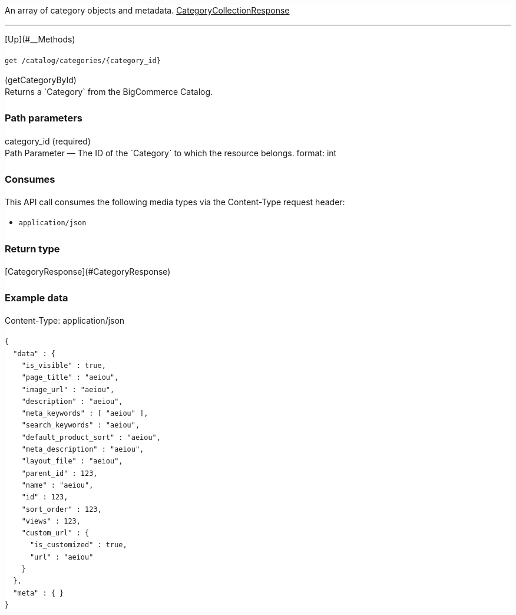 An array of category objects and metadata. [CategoryCollectionResponse](#CategoryCollectionResponse)</div>

* * *

<div class="method"><a name="getCategoryById"></a>

<div class="method-path"><a name="getCategoryById"></a>[Up](#__Methods)

    get /catalog/categories/{category_id}

</div>

<div class="method-summary">(<span class="nickname">getCategoryById</span>)</div>

<div class="method-notes">Returns a `Category` from the BigCommerce Catalog.</div>

### Path parameters

<div class="field-items">

<div class="param">category_id (required)</div>

<div class="param-desc"><span class="param-type">Path Parameter</span> — The ID of the `Category` to which the resource belongs. format: int</div>

</div>

### Consumes

This API call consumes the following media types via the <span class="heaader">Content-Type</span> request header:

*   `application/json`

### Return type

<div class="return-type">[CategoryResponse](#CategoryResponse)</div>

### Example data

<div class="example-data-content-type">Content-Type: application/json</div>

    {
      "data" : {
        "is_visible" : true,
        "page_title" : "aeiou",
        "image_url" : "aeiou",
        "description" : "aeiou",
        "meta_keywords" : [ "aeiou" ],
        "search_keywords" : "aeiou",
        "default_product_sort" : "aeiou",
        "meta_description" : "aeiou",
        "layout_file" : "aeiou",
        "parent_id" : 123,
        "name" : "aeiou",
        "id" : 123,
        "sort_order" : 123,
        "views" : 123,
        "custom_url" : {
          "is_customized" : true,
          "url" : "aeiou"
        }
      },
      "meta" : { }
    }
